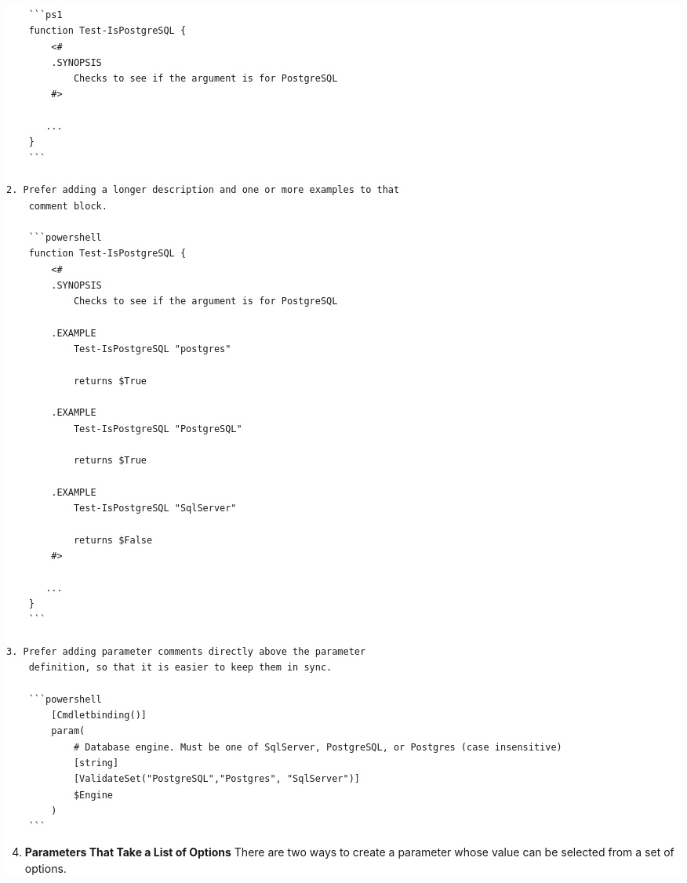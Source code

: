         ```ps1
        function Test-IsPostgreSQL {
            <#
            .SYNOPSIS
                Checks to see if the argument is for PostgreSQL
            #>

           ...
        }
        ```

    2. Prefer adding a longer description and one or more examples to that
        comment block.

        ```powershell
        function Test-IsPostgreSQL {
            <#
            .SYNOPSIS
                Checks to see if the argument is for PostgreSQL

            .EXAMPLE
                Test-IsPostgreSQL "postgres"

                returns $True

            .EXAMPLE
                Test-IsPostgreSQL "PostgreSQL"

                returns $True

            .EXAMPLE
                Test-IsPostgreSQL "SqlServer"

                returns $False
            #>

           ...
        }
        ```

    3. Prefer adding parameter comments directly above the parameter
        definition, so that it is easier to keep them in sync.

        ```powershell
            [Cmdletbinding()]
            param(
                # Database engine. Must be one of SqlServer, PostgreSQL, or Postgres (case insensitive)
                [string]
                [ValidateSet("PostgreSQL","Postgres", "SqlServer")]
                $Engine
            )
        ```

4. **Parameters That Take a List of Options**
    There are two ways to create a parameter whose value can be selected from a
    set of options.
